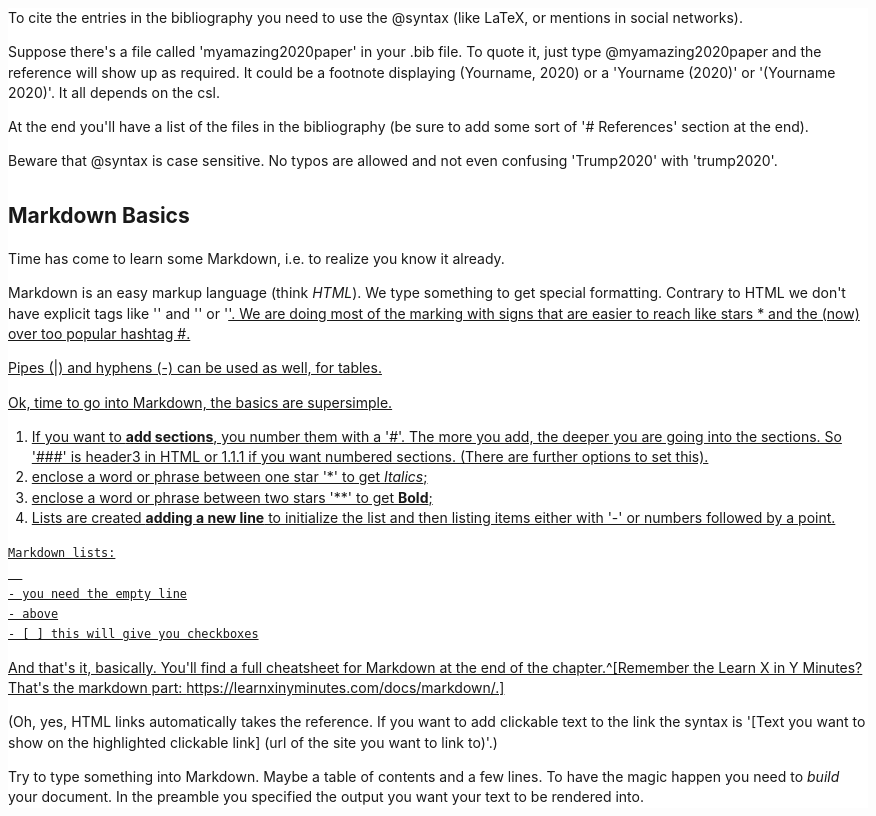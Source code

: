 To cite the entries in the bibliography you need to use the @syntax (like LaTeX, or mentions in social networks).

Suppose there's a file called 'myamazing2020paper' in your .bib file. To quote it, just type \@myamazing2020paper and the reference will show up as required. It could be a footnote displaying (Yourname, 2020) or a 'Yourname (2020)' or '(Yourname 2020)'. It all depends on the csl.

At the end you'll have a list of the files in the bibliography (be sure to add some sort of '# References' section at the end).

Beware that \@syntax is case sensitive. No typos are allowed and not even confusing 'Trump2020' with 'trump2020'.

## Markdown Basics

Time has come to learn some Markdown, i.e. to realize you know it already.

Markdown is an easy markup language (think *HTML*). We type something to get special formatting. Contrary to HTML we don't have explicit tags like '<body>' and '</body>' or '<a href>'. We are doing most of the marking with signs that are easier to reach like stars \* and the (now) over too popular hashtag \#.

Pipes (|) and hyphens (-) can be used as well, for tables.

Ok, time to go into Markdown, the basics are supersimple.

1. If you want to **add sections**, you number them with a '#'.
The more you add, the deeper you are going into the sections. So '###' is header3 in HTML or 1.1.1 if you want numbered sections. (There are further options to set this).
2. enclose a word or phrase between one star '\*' to get *Italics*;
3. enclose a word or phrase between two stars '\*\*' to get **Bold**;
4. Lists are created **adding a new line** to initialize the list and then listing items either with '-' or numbers followed by a point.




```{python eval=FALSE, include=TRUE}
Markdown lists:
  
- you need the empty line
- above
- [ ] this will give you checkboxes
```


And that's it, basically. You'll find a full cheatsheet for Markdown at the end of the chapter.^[Remember the Learn X in Y Minutes? That's the markdown part: https://learnxinyminutes.com/docs/markdown/.] 

(Oh, yes, HTML links automatically takes the reference. If you want to add clickable text to the link the syntax is '[Text you want to show on the highlighted clickable link] (url of the site you want to link to)'.)

Try to type something into Markdown. Maybe a table of contents and a few lines. To have the magic happen you need to *build* your document. In the preamble you specified the output you want your text to be rendered into.
